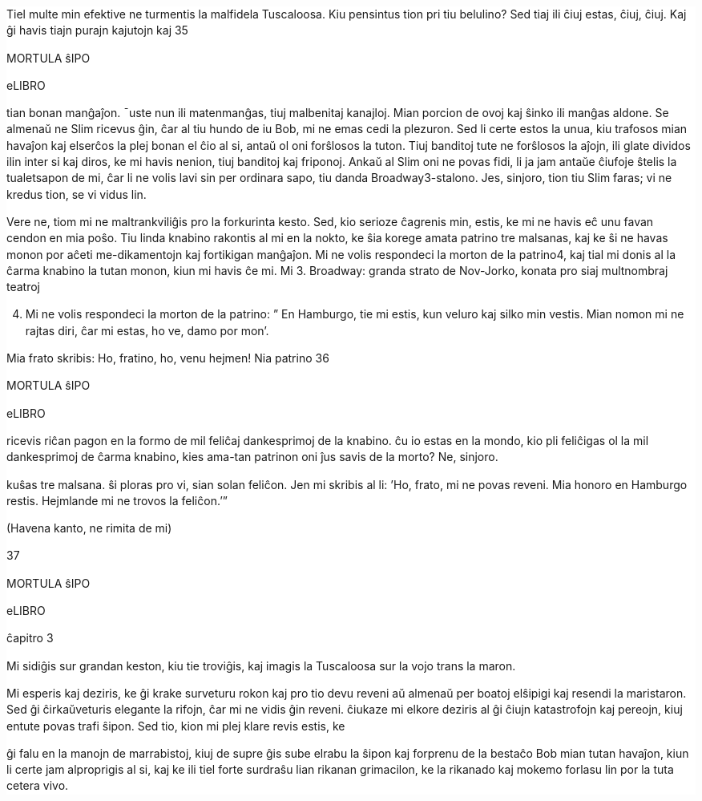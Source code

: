 Tiel multe min efektive ne turmentis la malfidela Tuscaloosa. Kiu pensintus tion pri tiu belulino? Sed tiaj ili ĉiuj estas, ĉiuj, ĉiuj. Kaj ĝi havis tiajn purajn kajutojn kaj 35

MORTULA ŝIPO

eLIBRO

tian bonan manĝaĵon. ¯uste nun ili matenmanĝas, tiuj malbenitaj kanajloj. Mian porcion de ovoj kaj ŝinko ili manĝas aldone. Se almenaŭ ne Slim ricevus ĝin, ĉar al tiu hundo de iu Bob, mi ne emas cedi la plezuron. Sed li certe estos la unua, kiu trafosos mian havaĵon kaj elserĉos la plej bonan el ĉio al si, antaŭ ol oni forŝlosos la tuton. Tiuj banditoj tute ne forŝlosos la aĵojn, ili glate dividos ilin inter si kaj diros, ke mi havis nenion, tiuj banditoj kaj friponoj. Ankaŭ al Slim oni ne povas fidi, li ja jam antaŭe ĉiufoje ŝtelis la tualetsapon de mi, ĉar li ne volis lavi sin per ordinara sapo, tiu danda Broadway3-stalono. Jes, sinjoro, tion tiu Slim faras; vi ne kredus tion, se vi vidus lin. 

Vere ne, tiom mi ne maltrankviliĝis pro la forkurinta kesto. Sed, kio serioze ĉagrenis min, estis, ke mi ne havis eĉ unu favan cendon en mia poŝo. Tiu linda knabino rakontis al mi en la nokto, ke ŝia korege amata patrino tre malsanas, kaj ke ŝi ne havas monon por aĉeti me-dikamentojn kaj fortikigan manĝaĵon. Mi ne volis respondeci la morton de la patrino4, kaj tial mi donis al la ĉarma knabino la tutan monon, kiun mi havis ĉe mi. Mi 3. Broadway: granda strato de Nov-Jorko, konata pro siaj multnombraj teatroj

4. Mi ne volis respondeci la morton de la patrino: ” En Hamburgo, tie mi estis, kun veluro kaj silko min vestis. Mian nomon mi ne rajtas diri, ĉar mi estas, ho ve, damo por mon’. 

Mia frato skribis: Ho, fratino, ho, venu hejmen\! Nia patrino 36

MORTULA ŝIPO

eLIBRO

ricevis riĉan pagon en la formo de mil feliĉaj dankesprimoj de la knabino. ĉu io estas en la mondo, kio pli feliĉigas ol la mil dankesprimoj de ĉarma knabino, kies ama-tan patrinon oni ĵus savis de la morto? Ne, sinjoro. 

kuŝas tre malsana. ŝi ploras pro vi, sian solan feliĉon. Jen mi skribis al li: ’Ho, frato, mi ne povas reveni. Mia honoro en Hamburgo restis. Hejmlande mi ne trovos la feliĉon.’” 

\(Havena kanto, ne rimita de mi\)

37

MORTULA ŝIPO

eLIBRO

ĉapitro 3

Mi sidiĝis sur grandan keston, kiu tie troviĝis, kaj imagis la Tuscaloosa sur la vojo trans la maron. 

Mi esperis kaj deziris, ke ĝi krake surveturu rokon kaj pro tio devu reveni aŭ almenaŭ per boatoj elŝipigi kaj resendi la maristaron. Sed ĝi ĉirkaŭveturis elegante la rifojn, ĉar mi ne vidis ĝin reveni. ĉiukaze mi elkore deziris al ĝi ĉiujn katastrofojn kaj pereojn, kiuj entute povas trafi ŝipon. Sed tio, kion mi plej klare revis estis, ke

ĝi falu en la manojn de marrabistoj, kiuj de supre ĝis sube elrabu la ŝipon kaj forprenu de la bestaĉo Bob mian tutan havaĵon, kiun li certe jam alproprigis al si, kaj ke ili tiel forte surdraŝu lian rikanan grimacilon, ke la rikanado kaj mokemo forlasu lin por la tuta cetera vivo. 
